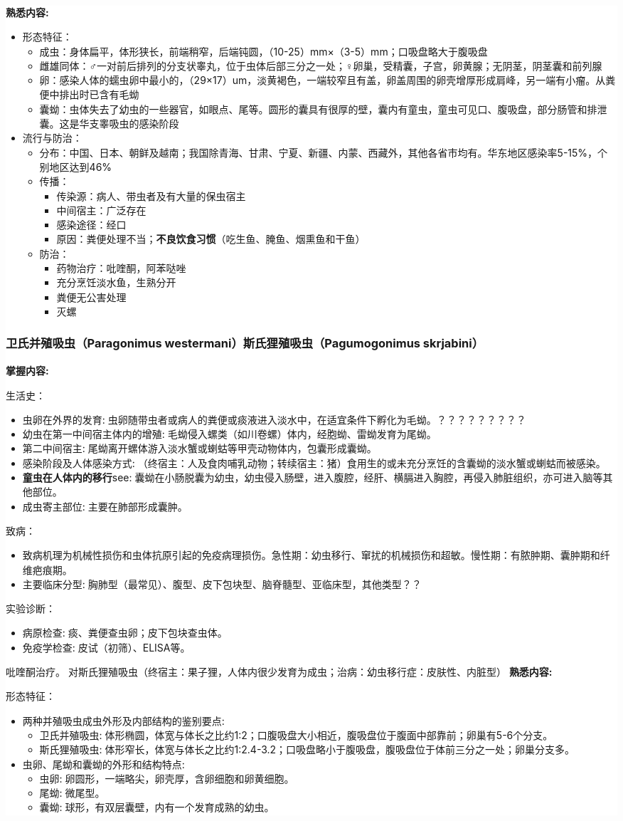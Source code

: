**熟悉内容:**  
- 形态特征：
  - 成虫：身体扁平，体形狭长，前端稍窄，后端钝圆，（10-25）mm×（3-5）mm；口吸盘略大于腹吸盘
  - 雌雄同体：♂一对前后排列的分支状睾丸，位于虫体后部三分之一处；♀卵巢，受精囊，子宫，卵黄腺；无阴茎，阴茎囊和前列腺
  - 卵：感染人体的蠕虫卵中最小的，（29×17）um，淡黄褐色，一端较窄且有盖，卵盖周围的卵壳增厚形成肩峰，另一端有小瘤。从粪便中排出时已含有毛蚴
  - 囊蚴：虫体失去了幼虫的一些器官，如眼点、尾等。圆形的囊具有很厚的壁，囊内有童虫，童虫可见口、腹吸盘，部分肠管和排泄囊。这是华支睾吸虫的感染阶段
- 流行与防治：
  - 分布：中国、日本、朝鲜及越南；我国除青海、甘肃、宁夏、新疆、内蒙、西藏外，其他各省市均有。华东地区感染率5-15%，个别地区达到46% 
  - 传播：
    - 传染源：病人、带虫者及有大量的保虫宿主
    - 中间宿主：广泛存在  
    - 感染途径：经口
    - 原因：粪便处理不当；**不良饮食习惯**（吃生鱼、腌鱼、烟熏鱼和干鱼）
  - 防治：
    - 药物治疗：吡喹酮，阿苯哒唑
    - 充分烹饪淡水鱼，生熟分开
    - 粪便无公害处理
    - 灭螺


### 卫氏并殖吸虫（Paragonimus westermani）斯氏狸殖吸虫（Pagumogonimus skrjabini）

**掌握内容:**

生活史：
- 虫卵在外界的发育: 虫卵随带虫者或病人的粪便或痰液进入淡水中，在适宜条件下孵化为毛蚴。？？？？？？？？？
- 幼虫在第一中间宿主体内的增殖: 毛蚴侵入螺类（如川卷螺）体内，经胞蚴、雷蚴发育为尾蚴。
- 第二中间宿主: 尾蚴离开螺体游入淡水蟹或蝲蛄等甲壳动物体内，包囊形成囊蚴。
- 感染阶段及人体感染方式: （终宿主：人及食肉哺乳动物；转续宿主：猪）食用生的或未充分烹饪的含囊蚴的淡水蟹或蝲蛄而被感染。
- **童虫在人体内的移行**see: 囊蚴在小肠脱囊为幼虫，幼虫侵入肠壁，进入腹腔，经肝、横膈进入胸腔，再侵入肺脏组织，亦可进入脑等其他部位。
- 成虫寄主部位: 主要在肺部形成囊肿。

致病：
- 致病机理为机械性损伤和虫体抗原引起的免疫病理损伤。急性期：幼虫移行、窜扰的机械损伤和超敏。慢性期：有脓肿期、囊肿期和纤维疤痕期。
- 主要临床分型: 胸肺型（最常见）、腹型、皮下包块型、脑脊髓型、亚临床型，其他类型？？

实验诊断：
- 病原检查: 痰、粪便查虫卵；皮下包块查虫体。
- 免疫学检查: 皮试（初筛）、ELISA等。

吡喹酮治疗。
对斯氏狸殖吸虫（终宿主：果子狸，人体内很少发育为成虫；治病：幼虫移行症：皮肤性、内脏型）
**熟悉内容:**

形态特征：
- 两种并殖吸虫成虫外形及内部结构的鉴别要点:
  - 卫氏并殖吸虫: 体形椭圆，体宽与体长之比约1:2；口腹吸盘大小相近，腹吸盘位于腹面中部靠前；卵巢有5-6个分支。
  - 斯氏狸殖吸虫: 体形窄长，体宽与体长之比约1:2.4-3.2；口吸盘略小于腹吸盘，腹吸盘位于体前三分之一处；卵巢分支多。
- 虫卵、尾蚴和囊蚴的外形和结构特点:
  - 虫卵: 卵圆形，一端略尖，卵壳厚，含卵细胞和卵黄细胞。
  - 尾蚴: 微尾型。
  - 囊蚴: 球形，有双层囊壁，内有一个发育成熟的幼虫。
